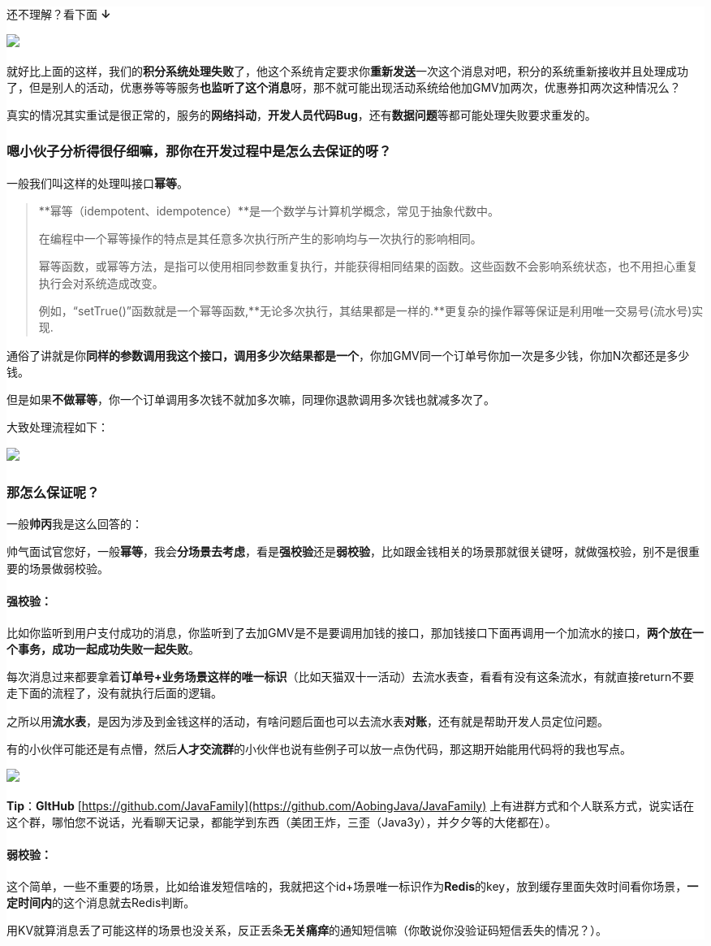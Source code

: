 还不理解？看下面  **↓**

![](https://tva1.sinaimg.cn/large/006y8mN6ly1g982ss9ku2j30ir0gcjs7.jpg)

就好比上面的这样，我们的**积分系统处理失败**了，他这个系统肯定要求你**重新发送**一次这个消息对吧，积分的系统重新接收并且处理成功了，但是别人的活动，优惠券等等服务**也监听了这个消息**呀，那不就可能出现活动系统给他加GMV加两次，优惠券扣两次这种情况么？

真实的情况其实重试是很正常的，服务的**网络抖动**，**开发人员代码Bug**，还有**数据问题**等都可能处理失败要求重发的。

### 嗯小伙子分析得很仔细嘛，那你在开发过程中是怎么去保证的呀？

一般我们叫这样的处理叫接口**幂等**。

> **幂等（idempotent、idempotence）**是一个数学与计算机学概念，常见于抽象代数中。
>
> 在编程中一个幂等操作的特点是其任意多次执行所产生的影响均与一次执行的影响相同。
>
> 幂等函数，或幂等方法，是指可以使用相同参数重复执行，并能获得相同结果的函数。这些函数不会影响系统状态，也不用担心重复执行会对系统造成改变。
>
> 例如，“setTrue()”函数就是一个幂等函数,**无论多次执行，其结果都是一样的.**更复杂的操作幂等保证是利用唯一交易号(流水号)实现.

通俗了讲就是你**同样的参数调用我这个接口，调用多少次结果都是一个**，你加GMV同一个订单号你加一次是多少钱，你加N次都还是多少钱。

但是如果**不做幂等**，你一个订单调用多次钱不就加多次嘛，同理你退款调用多次钱也就减多次了。

大致处理流程如下：

![](https://tva1.sinaimg.cn/large/006y8mN6ly1g9831ucfapj309e0j5dgs.jpg)

### 那怎么保证呢？

一般**帅丙**我是这么回答的：

帅气面试官您好，一般**幂等**，我会**分场景去考虑**，看是**强校验**还是**弱校验**，比如跟金钱相关的场景那就很关键呀，就做强校验，别不是很重要的场景做弱校验。

#### 强校验：

比如你监听到用户支付成功的消息，你监听到了去加GMV是不是要调用加钱的接口，那加钱接口下面再调用一个加流水的接口，**两个放在一个事务，成功一起成功失败一起失败**。

每次消息过来都要拿着**订单号+业务场景这样的唯一标识**（比如天猫双十一活动）去流水表查，看看有没有这条流水，有就直接return不要走下面的流程了，没有就执行后面的逻辑。

之所以用**流水表**，是因为涉及到金钱这样的活动，有啥问题后面也可以去流水表**对账**，还有就是帮助开发人员定位问题。

有的小伙伴可能还是有点懵，然后**人才交流群**的小伙伴也说有些例子可以放一点伪代码，那这期开始能用代码将的我也写点。

![](https://tva1.sinaimg.cn/large/006y8mN6ly1g983n2pvocj30lp0fp417.jpg)

**Tip**：**GItHub** [https://github.com/JavaFamily](https://github.com/AobingJava/JavaFamily) 上有进群方式和个人联系方式，说实话在这个群，哪怕您不说话，光看聊天记录，都能学到东西（美团王炸，三歪（Java3y），并夕夕等的大佬都在）。

#### 弱校验：

这个简单，一些不重要的场景，比如给谁发短信啥的，我就把这个id+场景唯一标识作为**Redis**的key，放到缓存里面失效时间看你场景，**一定时间内**的这个消息就去Redis判断。

用KV就算消息丢了可能这样的场景也没关系，反正丢条**无关痛痒**的通知短信嘛（你敢说你没验证码短信丢失的情况？）。
<img src="http://n.sinaimg.cn/sinacn11/0/w400h400/20180729/def2-hfxsxzh3601415.jpg" alt="" style="zoom:33%;" />
